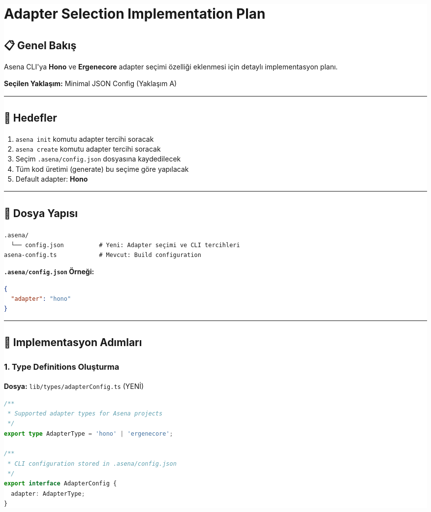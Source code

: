 # Adapter Selection Implementation Plan

## 📋 Genel Bakış

Asena CLI'ya **Hono** ve **Ergenecore** adapter seçimi özelliği eklenmesi için detaylı implementasyon planı.

**Seçilen Yaklaşım:** Minimal JSON Config (Yaklaşım A)

---

## 🎯 Hedefler

1. `asena init` komutu adapter tercihi soracak
2. `asena create` komutu adapter tercihi soracak
3. Seçim `.asena/config.json` dosyasına kaydedilecek
4. Tüm kod üretimi (generate) bu seçime göre yapılacak
5. Default adapter: **Hono**

---

## 📁 Dosya Yapısı

```
.asena/
  └── config.json          # Yeni: Adapter seçimi ve CLI tercihleri
asena-config.ts            # Mevcut: Build configuration
```

**`.asena/config.json` Örneği:**
```json
{
  "adapter": "hono"
}
```

---

## 🔧 Implementasyon Adımları

### 1. Type Definitions Oluşturma

**Dosya:** `lib/types/adapterConfig.ts` (YENİ)

```typescript
/**
 * Supported adapter types for Asena projects
 */
export type AdapterType = 'hono' | 'ergenecore';

/**
 * CLI configuration stored in .asena/config.json
 */
export interface AdapterConfig {
  adapter: AdapterType;
}
```
